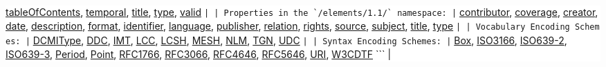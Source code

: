 <a href="/specifications/dublin-core/dcmi-terms/2020-01-20/#http://purl.org/dc/terms/tableOfContents">tableOfContents</a>,     <a href="/specifications/dublin-core/dcmi-terms/2020-01-20/#http://purl.org/dc/terms/temporal">temporal</a>,     <a href="/specifications/dublin-core/dcmi-terms/2020-01-20/#http://purl.org/dc/terms/title">title</a>,     <a href="/specifications/dublin-core/dcmi-terms/2020-01-20/#http://purl.org/dc/terms/type">type</a>,     <a href="/specifications/dublin-core/dcmi-terms/2020-01-20/#http://purl.org/dc/terms/valid">valid</a>  ``` |
| Properties in the `/elements/1.1/` namespace: | ```   <a href="/specifications/dublin-core/dcmi-terms/2020-01-20/#http://purl.org/dc/elements/1.1/contributor">contributor</a>,     <a href="/specifications/dublin-core/dcmi-terms/2020-01-20/#http://purl.org/dc/elements/1.1/coverage">coverage</a>,     <a href="/specifications/dublin-core/dcmi-terms/2020-01-20/#http://purl.org/dc/elements/1.1/creator">creator</a>,     <a href="/specifications/dublin-core/dcmi-terms/2020-01-20/#http://purl.org/dc/elements/1.1/date">date</a>,     <a href="/specifications/dublin-core/dcmi-terms/2020-01-20/#http://purl.org/dc/elements/1.1/description">description</a>,     <a href="/specifications/dublin-core/dcmi-terms/2020-01-20/#http://purl.org/dc/elements/1.1/format">format</a>,     <a href="/specifications/dublin-core/dcmi-terms/2020-01-20/#http://purl.org/dc/elements/1.1/identifier">identifier</a>,     <a href="/specifications/dublin-core/dcmi-terms/2020-01-20/#http://purl.org/dc/elements/1.1/language">language</a>,     <a href="/specifications/dublin-core/dcmi-terms/2020-01-20/#http://purl.org/dc/elements/1.1/publisher">publisher</a>,     <a href="/specifications/dublin-core/dcmi-terms/2020-01-20/#http://purl.org/dc/elements/1.1/relation">relation</a>,     <a href="/specifications/dublin-core/dcmi-terms/2020-01-20/#http://purl.org/dc/elements/1.1/rights">rights</a>,     <a href="/specifications/dublin-core/dcmi-terms/2020-01-20/#http://purl.org/dc/elements/1.1/source">source</a>,     <a href="/specifications/dublin-core/dcmi-terms/2020-01-20/#http://purl.org/dc/elements/1.1/subject">subject</a>,     <a href="/specifications/dublin-core/dcmi-terms/2020-01-20/#http://purl.org/dc/elements/1.1/title">title</a>,     <a href="/specifications/dublin-core/dcmi-terms/2020-01-20/#http://purl.org/dc/elements/1.1/type">type</a>  ``` |
| Vocabulary Encoding Schemes: | ```   <a href="/specifications/dublin-core/dcmi-terms/2020-01-20/#http://purl.org/dc/terms/DCMIType">DCMIType</a>,     <a href="/specifications/dublin-core/dcmi-terms/2020-01-20/#http://purl.org/dc/terms/DDC">DDC</a>,     <a href="/specifications/dublin-core/dcmi-terms/2020-01-20/#http://purl.org/dc/terms/IMT">IMT</a>,     <a href="/specifications/dublin-core/dcmi-terms/2020-01-20/#http://purl.org/dc/terms/LCC">LCC</a>,     <a href="/specifications/dublin-core/dcmi-terms/2020-01-20/#http://purl.org/dc/terms/LCSH">LCSH</a>,     <a href="/specifications/dublin-core/dcmi-terms/2020-01-20/#http://purl.org/dc/terms/MESH">MESH</a>,     <a href="/specifications/dublin-core/dcmi-terms/2020-01-20/#http://purl.org/dc/terms/NLM">NLM</a>,     <a href="/specifications/dublin-core/dcmi-terms/2020-01-20/#http://purl.org/dc/terms/TGN">TGN</a>,     <a href="/specifications/dublin-core/dcmi-terms/2020-01-20/#http://purl.org/dc/terms/UDC">UDC</a>  ``` |
| Syntax Encoding Schemes: | ```   <a href="/specifications/dublin-core/dcmi-terms/2020-01-20/#http://purl.org/dc/terms/Box">Box</a>,     <a href="/specifications/dublin-core/dcmi-terms/2020-01-20/#http://purl.org/dc/terms/ISO3166">ISO3166</a>,     <a href="/specifications/dublin-core/dcmi-terms/2020-01-20/#http://purl.org/dc/terms/ISO639-2">ISO639-2</a>,     <a href="/specifications/dublin-core/dcmi-terms/2020-01-20/#http://purl.org/dc/terms/ISO639-3">ISO639-3</a>,     <a href="/specifications/dublin-core/dcmi-terms/2020-01-20/#http://purl.org/dc/terms/Period">Period</a>,     <a href="/specifications/dublin-core/dcmi-terms/2020-01-20/#http://purl.org/dc/terms/Point">Point</a>,     <a href="/specifications/dublin-core/dcmi-terms/2020-01-20/#http://purl.org/dc/terms/RFC1766">RFC1766</a>,     <a href="/specifications/dublin-core/dcmi-terms/2020-01-20/#http://purl.org/dc/terms/RFC3066">RFC3066</a>,     <a href="/specifications/dublin-core/dcmi-terms/2020-01-20/#http://purl.org/dc/terms/RFC4646">RFC4646</a>,     <a href="/specifications/dublin-core/dcmi-terms/2020-01-20/#http://purl.org/dc/terms/RFC5646">RFC5646</a>,     <a href="/specifications/dublin-core/dcmi-terms/2020-01-20/#http://purl.org/dc/terms/URI">URI</a>,     <a href="/specifications/dublin-core/dcmi-terms/2020-01-20/#http://purl.org/dc/terms/W3CDTF">W3CDTF</a>  ``` |